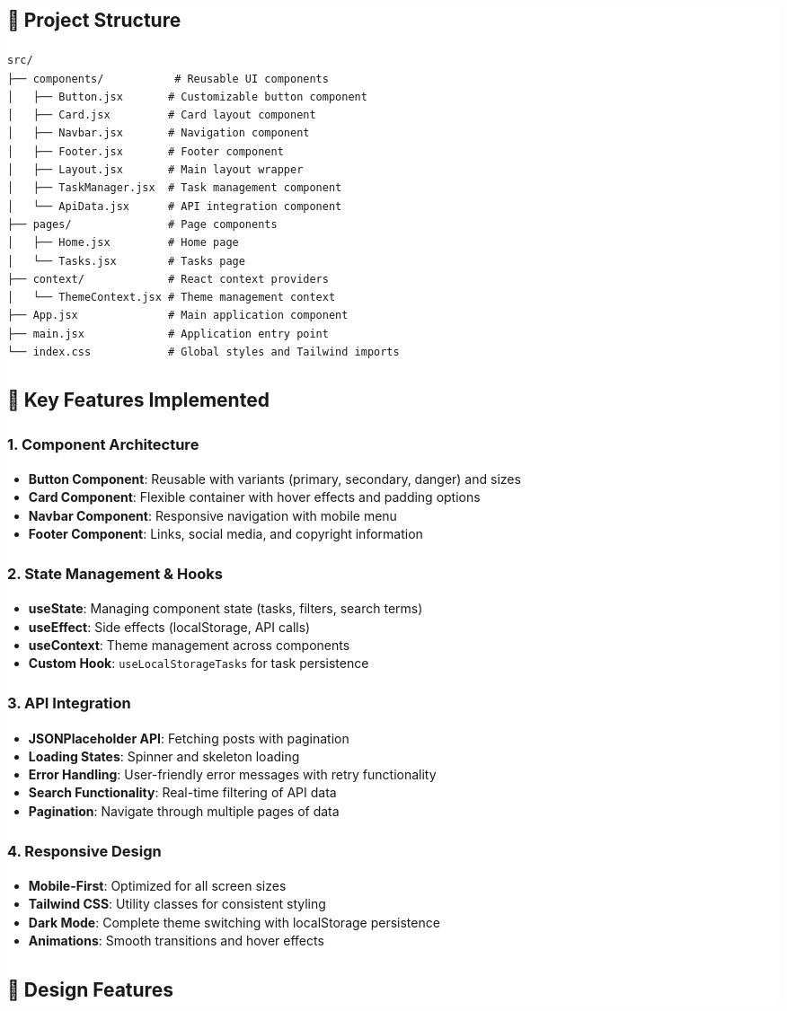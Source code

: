 ## 📁 Project Structure

```
src/
├── components/           # Reusable UI components
│   ├── Button.jsx       # Customizable button component
│   ├── Card.jsx         # Card layout component
│   ├── Navbar.jsx       # Navigation component
│   ├── Footer.jsx       # Footer component
│   ├── Layout.jsx       # Main layout wrapper
│   ├── TaskManager.jsx  # Task management component
│   └── ApiData.jsx      # API integration component
├── pages/               # Page components
│   ├── Home.jsx         # Home page
│   └── Tasks.jsx        # Tasks page
├── context/             # React context providers
│   └── ThemeContext.jsx # Theme management context
├── App.jsx              # Main application component
├── main.jsx             # Application entry point
└── index.css            # Global styles and Tailwind imports
```

## 🎯 Key Features Implemented

### 1. Component Architecture
- **Button Component**: Reusable with variants (primary, secondary, danger) and sizes
- **Card Component**: Flexible container with hover effects and padding options
- **Navbar Component**: Responsive navigation with mobile menu
- **Footer Component**: Links, social media, and copyright information

### 2. State Management & Hooks
- **useState**: Managing component state (tasks, filters, search terms)
- **useEffect**: Side effects (localStorage, API calls)
- **useContext**: Theme management across components
- **Custom Hook**: `useLocalStorageTasks` for task persistence

### 3. API Integration
- **JSONPlaceholder API**: Fetching posts with pagination
- **Loading States**: Spinner and skeleton loading
- **Error Handling**: User-friendly error messages with retry functionality
- **Search Functionality**: Real-time filtering of API data
- **Pagination**: Navigate through multiple pages of data

### 4. Responsive Design
- **Mobile-First**: Optimized for all screen sizes
- **Tailwind CSS**: Utility classes for consistent styling
- **Dark Mode**: Complete theme switching with localStorage persistence
- **Animations**: Smooth transitions and hover effects

## 🎨 Design Features
